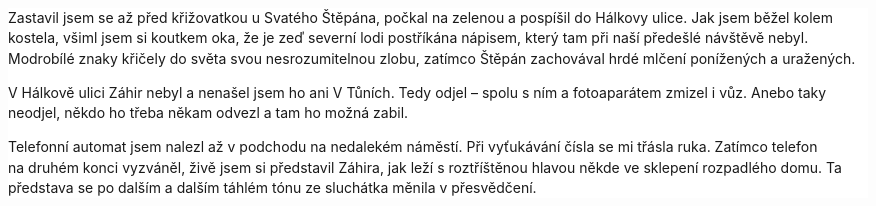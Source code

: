 Zastavil jsem se až před křižovatkou u Svatého Štěpána, počkal na zelenou a pospíšil do Hálkovy ulice. Jak jsem běžel kolem kostela, všiml jsem si koutkem oka, že je zeď severní lodi postříkána nápisem, který tam při naší předešlé návštěvě nebyl. Modrobílé znaky křičely do světa svou nesrozumitelnou zlobu, zatímco Štěpán zachovával hrdé mlčení ponížených a uražených.

V Hálkově ulici Záhir nebyl a nenašel jsem ho ani V Tůních. Tedy odjel – spolu s ním a fotoaparátem zmizel i vůz. Anebo taky neodjel, někdo ho třeba někam odvezl a tam ho možná zabil.

</section>

<section>

Telefonní automat jsem nalezl až v podchodu na nedalekém náměstí. Při vyťukávání čísla se mi třásla ruka. Zatímco telefon na druhém konci vyzváněl, živě jsem si představil Záhira, jak leží s roztříštěnou hlavou někde ve sklepení rozpadlého domu. Ta představa se po dalším a dalším táhlém tónu ze sluchátka měnila v přesvědčení.

</section>

